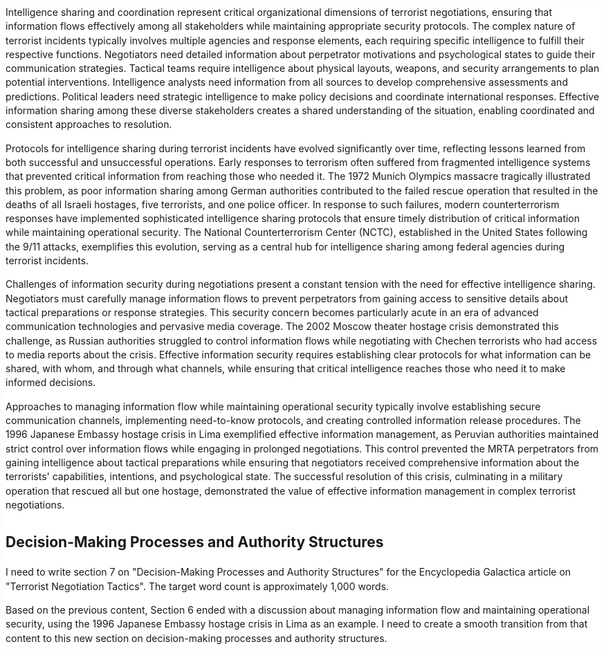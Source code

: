 Intelligence sharing and coordination represent critical organizational dimensions of terrorist negotiations, ensuring that information flows effectively among all stakeholders while maintaining appropriate security protocols. The complex nature of terrorist incidents typically involves multiple agencies and response elements, each requiring specific intelligence to fulfill their respective functions. Negotiators need detailed information about perpetrator motivations and psychological states to guide their communication strategies. Tactical teams require intelligence about physical layouts, weapons, and security arrangements to plan potential interventions. Intelligence analysts need information from all sources to develop comprehensive assessments and predictions. Political leaders need strategic intelligence to make policy decisions and coordinate international responses. Effective information sharing among these diverse stakeholders creates a shared understanding of the situation, enabling coordinated and consistent approaches to resolution.

Protocols for intelligence sharing during terrorist incidents have evolved significantly over time, reflecting lessons learned from both successful and unsuccessful operations. Early responses to terrorism often suffered from fragmented intelligence systems that prevented critical information from reaching those who needed it. The 1972 Munich Olympics massacre tragically illustrated this problem, as poor information sharing among German authorities contributed to the failed rescue operation that resulted in the deaths of all Israeli hostages, five terrorists, and one police officer. In response to such failures, modern counterterrorism responses have implemented sophisticated intelligence sharing protocols that ensure timely distribution of critical information while maintaining operational security. The National Counterterrorism Center (NCTC), established in the United States following the 9/11 attacks, exemplifies this evolution, serving as a central hub for intelligence sharing among federal agencies during terrorist incidents.

Challenges of information security during negotiations present a constant tension with the need for effective intelligence sharing. Negotiators must carefully manage information flows to prevent perpetrators from gaining access to sensitive details about tactical preparations or response strategies. This security concern becomes particularly acute in an era of advanced communication technologies and pervasive media coverage. The 2002 Moscow theater hostage crisis demonstrated this challenge, as Russian authorities struggled to control information flows while negotiating with Chechen terrorists who had access to media reports about the crisis. Effective information security requires establishing clear protocols for what information can be shared, with whom, and through what channels, while ensuring that critical intelligence reaches those who need it to make informed decisions.

Approaches to managing information flow while maintaining operational security typically involve establishing secure communication channels, implementing need-to-know protocols, and creating controlled information release procedures. The 1996 Japanese Embassy hostage crisis in Lima exemplified effective information management, as Peruvian authorities maintained strict control over information flows while engaging in prolonged negotiations. This control prevented the MRTA perpetrators from gaining intelligence about tactical preparations while ensuring that negotiators received comprehensive information about the terrorists' capabilities, intentions, and psychological state. The successful resolution of this crisis, culminating in a military operation that rescued all but one hostage, demonstrated the value of effective information management in complex terrorist negotiations.

## Decision-Making Processes and Authority Structures

<think>I need to write section 7 on "Decision-Making Processes and Authority Structures" for the Encyclopedia Galactica article on "Terrorist Negotiation Tactics". The target word count is approximately 1,000 words.

Based on the previous content, Section 6 ended with a discussion about managing information flow and maintaining operational security, using the 1996 Japanese Embassy hostage crisis in Lima as an example. I need to create a smooth transition from that content to this new section on decision-making processes and authority structures.
